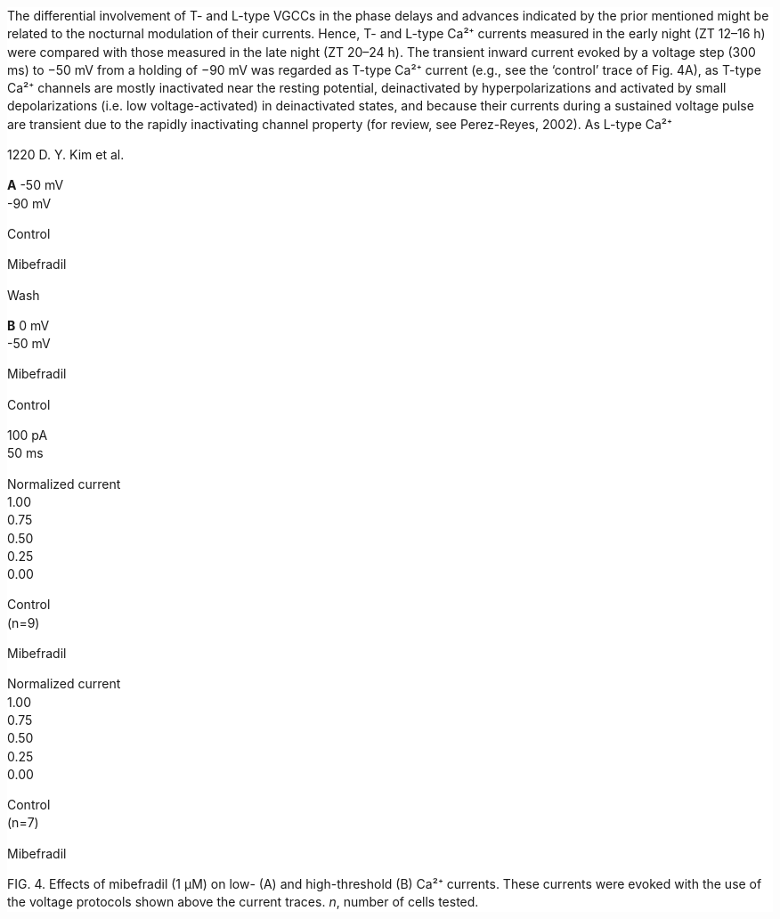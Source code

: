 The differential involvement of T- and L-type VGCCs in the phase delays and advances indicated by the prior mentioned might be related to the nocturnal modulation of their currents. Hence, T- and L-type Ca²⁺ currents measured in the early night (ZT 12–16 h) were compared with those measured in the late night (ZT 20–24 h). The transient inward current evoked by a voltage step (300 ms) to −50 mV from a holding of −90 mV was regarded as T-type Ca²⁺ current (e.g., see the ‘control’ trace of Fig. 4A), as T-type Ca²⁺ channels are mostly inactivated near the resting potential, deinactivated by hyperpolarizations and activated by small depolarizations (i.e. low voltage-activated) in deinactivated states, and because their currents during a sustained voltage pulse are transient due to the rapidly inactivating channel property (for review, see Perez-Reyes, 2002). As L-type Ca²⁺

1220 D. Y. Kim et al.

**A**
-50 mV  
-90 mV  

Control  

Mibefradil  

Wash  

**B**
0 mV  
-50 mV  

Mibefradil  

Control  

100 pA  
50 ms  

Normalized current  
1.00  
0.75  
0.50  
0.25  
0.00  

Control  
(n=9)  

Mibefradil  

Normalized current  
1.00  
0.75  
0.50  
0.25  
0.00  

Control  
(n=7)  

Mibefradil  

FIG. 4. Effects of mibefradil (1 μM) on low- (A) and high-threshold (B) Ca²⁺ currents. These currents were evoked with the use of the voltage protocols shown above the current traces. $n$, number of cells tested.
